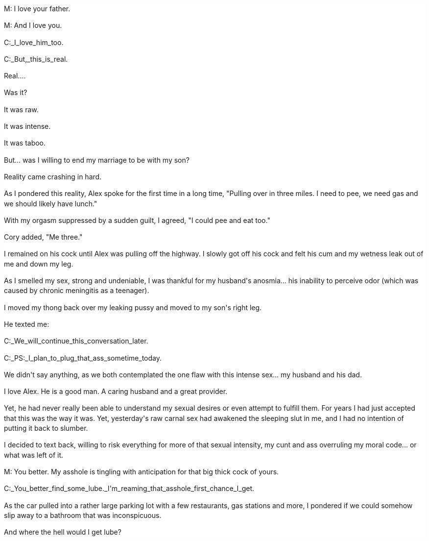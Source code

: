 M: I love your father. 

M: And I love you. 

C:_I_love_him_too. 

C:_But,_this_is_real. 

Real.... 

Was it? 

It was raw. 

It was intense. 

It was taboo. 

But... was I willing to end my marriage to be with my son? 

Reality came crashing in hard. 

As I pondered this reality, Alex spoke for the first time in a long time, "Pulling over in three miles. I need to pee, we need gas and we should likely have lunch." 

With my orgasm suppressed by a sudden guilt, I agreed, "I could pee and eat too." 

Cory added, "Me three." 

I remained on his cock until Alex was pulling off the highway. I slowly got off his cock and felt his cum and my wetness leak out of me and down my leg. 

As I smelled my sex, strong and undeniable, I was thankful for my husband's anosmia... his inability to perceive odor (which was caused by chronic meningitis as a teenager). 

I moved my thong back over my leaking pussy and moved to my son's right leg. 

He texted me: 

C:_We_will_continue_this_conversation_later. 

C:_PS:_I_plan_to_plug_that_ass_sometime_today. 

We didn't say anything, as we both contemplated the one flaw with this intense sex... my husband and his dad. 

I love Alex. He is a good man. A caring husband and a great provider. 

Yet, he had never really been able to understand my sexual desires or even attempt to fulfill them. For years I had just accepted that this was the way it was. Yet, yesterday's raw carnal sex had awakened the sleeping slut in me, and I had no intention of putting it back to slumber. 

I decided to text back, willing to risk everything for more of that sexual intensity, my cunt and ass overruling my moral code... or what was left of it. 

M: You better. My asshole is tingling with anticipation for that big thick cock of yours. 

C:_You_better_find_some_lube._I'm_reaming_that_asshole_first_chance_I_get. 

As the car pulled into a rather large parking lot with a few restaurants, gas stations and more, I pondered if we could somehow slip away to a bathroom that was inconspicuous. 

And where the hell would I get lube? 
